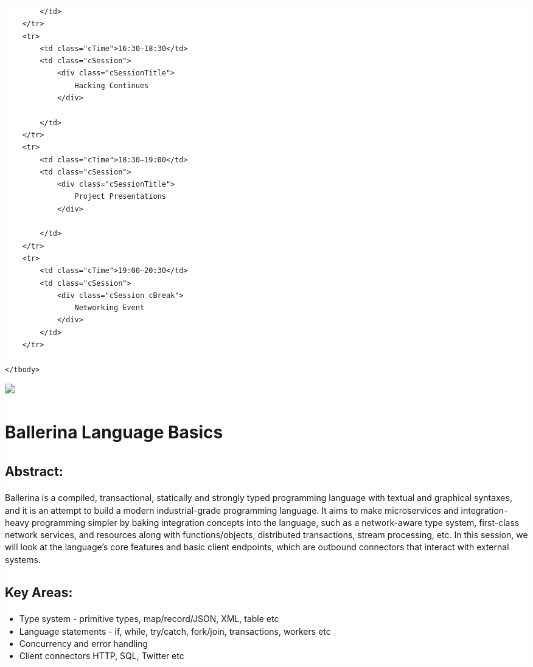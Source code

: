 


            </td>
        </tr>
        <tr>
            <td class="cTime">16:30–18:30</td>
            <td class="cSession">
                <div class="cSessionTitle">
                    Hacking Continues
                </div>

            </td>
        </tr>
        <tr>
            <td class="cTime">18:30–19:00</td>
            <td class="cSession">
                <div class="cSessionTitle">
                    Project Presentations
                </div>

            </td>
        </tr>
        <tr>
            <td class="cTime">19:00–20:30</td>
            <td class="cSession">
                <div class="cSession cBreak">
                    Networking Event
                </div>
            </td>
        </tr>

    </tbody>
</table>





<div id="Ballerina-Language-Basics" class="modal fade" role="dialog">
    <div class="modal-dialog">
        <div class="modal-content">
            <div class="col-xs-12 col-sm-12 com-md-12 col-lg-12 cSessions">
                <img class="cCloseButton" data-dismiss="modal" src="/img/close.svg"/>
                <h1>Ballerina Language Basics</h1>
                <h2>Abstract:</h2>
                <p>Ballerina is a compiled, transactional, statically and strongly typed programming language with textual and graphical syntaxes, and it is an attempt to build a modern industrial-grade programming language. It aims to make microservices and integration-heavy programming simpler by baking integration concepts into the language, such as a network-aware type system, first-class network services, and resources along with functions/objects, distributed transactions, stream processing, etc. In this session, we will look at the language’s core features and basic client endpoints, which are outbound connectors that interact with external systems.
                </p>
                <h2>Key Areas:</h2>
                <ul class="cKeyAreas">
                    <li>Type system - primitive types, map/record/JSON, XML, table etc</li>
                    <li>Language statements - if, while, try/catch, fork/join, transactions, workers etc</li>
                    <li>Concurrency and error handling</li>
                    <li>Client connectors HTTP, SQL, Twitter etc</li>
                </ul>
